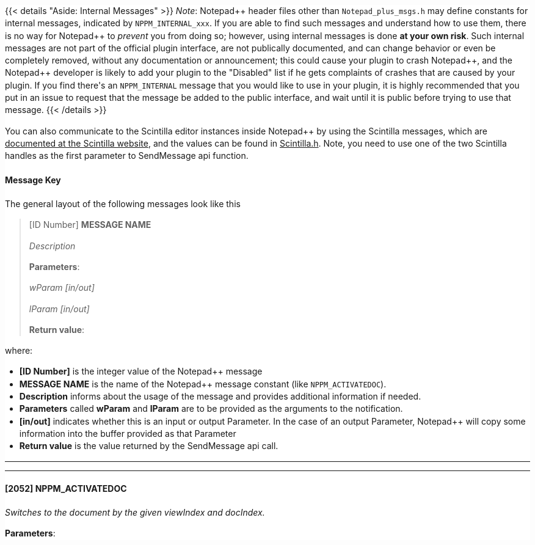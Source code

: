 {{< details "Aside: Internal Messages" >}}
_Note_: Notepad++ header files other than `Notepad_plus_msgs.h` may define constants for internal messages, indicated by `NPPM_INTERNAL_xxx`.  If you are able to find such messages and understand how to use them, there is no way for Notepad++ to _prevent_ you from doing so; however, using internal messages is done **at your own risk**.  Such internal messages are not part of the official plugin interface, are not publically documented, and can change behavior or even be completely removed, without any documentation or announcement; this could cause your plugin to crash Notepad++, and the Notepad++ developer is likely to add your plugin to the "Disabled" list if he gets complaints of crashes that are caused by your plugin.  If you find there's an `NPPM_INTERNAL` message that you would like to use in your plugin, it is highly recommended that you put in an issue to request that the message be added to the public interface, and wait until it is public before trying to use that message.
{{< /details >}}

You can also communicate to the Scintilla editor instances inside Notepad++ by using the Scintilla messages, which are [documented at the Scintilla website](https://www.scintilla.org/ScintillaDoc.html), and the values can be found in [Scintilla.h](https://github.com/notepad-plus-plus/notepad-plus-plus/blob/master/scintilla/include/Scintilla.h). Note, you need to use one of the two Scintilla handles as the first parameter to SendMessage api function.

#### **Message Key**

The general layout of the following messages look like this

>[ID Number] **MESSAGE NAME**
>
>*Description*
>
>**Parameters**:
>
>*wParam [in/out]*
>
>*lParam [in/out]*
>
>**Return value**:

where:

- **[ID Number]** is the integer value of the Notepad++ message
- **MESSAGE NAME** is the name of the Notepad++ message constant (like `NPPM_ACTIVATEDOC`).
- **Description** informs about the usage of the message and provides additional information if needed.
- **Parameters** called **wParam** and **lParam** are to be provided as the arguments to the notification.
- **[in/out]** indicates whether this is an input or output Parameter.  In the case of an output Parameter, Notepad++ will copy some information into the buffer provided as that Parameter
- **Return value** is the value returned by the SendMessage api call.

---
---

#### [2052] **NPPM_ACTIVATEDOC**
*Switches to the document by the given viewIndex and docIndex.*

**Parameters**:
